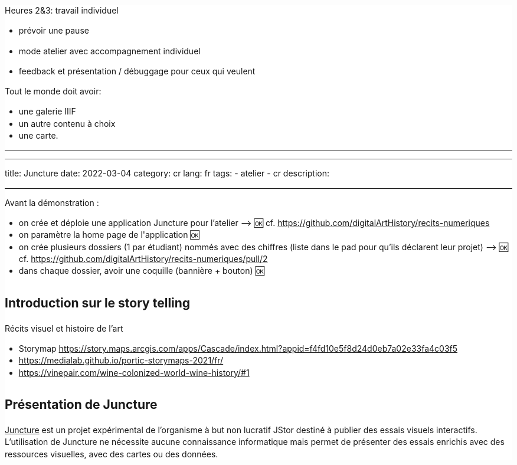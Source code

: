 Heures 2&3: travail individuel 

- prévoir une pause

- mode atelier avec accompagnement individuel
- feedback et présentation / débuggage pour ceux qui veulent 


Tout le monde doit avoir: 

- une galerie IIIF
- un autre contenu à choix
- une carte.



---


---

title: Juncture
date: 2022-03-04
category: cr
lang: fr
tags:
    - atelier
    - cr
description:

---


Avant la démonstration : 

- on crée et déploie une application Juncture pour l’atelier --> :ok: cf. https://github.com/digitalArtHistory/recits-numeriques
- on paramètre la home page de l'application :ok:
- on crée plusieurs dossiers (1 par étudiant) nommés avec des chiffres (liste dans le pad pour qu’ils déclarent leur projet) --> :ok: cf. https://github.com/digitalArtHistory/recits-numeriques/pull/2
- dans chaque dossier, avoir une coquille (bannière + bouton) :ok:

## Introduction sur le story telling

Récits visuel et histoire de l’art

- Storymap https://story.maps.arcgis.com/apps/Cascade/index.html?appid=f4fd10e5f8d24d0eb7a02e33fa4c03f5
- https://medialab.github.io/portic-storymaps-2021/fr/
- https://vinepair.com/wine-colonized-world-wine-history/#1

## Présentation de Juncture

[Juncture](https://juncture-digital.org/) est un projet expérimental de l’organisme à but non lucratif JStor destiné à publier des essais visuels interactifs. L’utilisation de Juncture ne nécessite aucune connaissance informatique mais permet de présenter des essais enrichis avec des ressources visuelles, avec des cartes ou des données.
